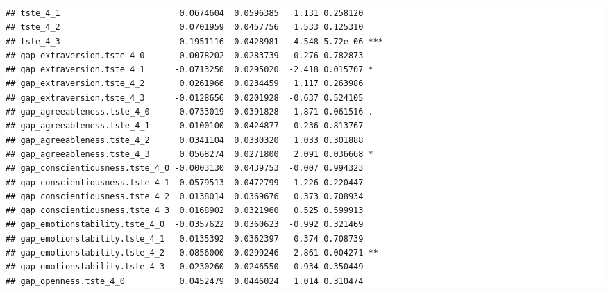     ## tste_4_1                        0.0674604  0.0596385   1.131 0.258120    
    ## tste_4_2                        0.0701959  0.0457756   1.533 0.125310    
    ## tste_4_3                       -0.1951116  0.0428981  -4.548 5.72e-06 ***
    ## gap_extraversion.tste_4_0       0.0078202  0.0283739   0.276 0.782873    
    ## gap_extraversion.tste_4_1      -0.0713250  0.0295020  -2.418 0.015707 *  
    ## gap_extraversion.tste_4_2       0.0261966  0.0234459   1.117 0.263986    
    ## gap_extraversion.tste_4_3      -0.0128656  0.0201928  -0.637 0.524105    
    ## gap_agreeableness.tste_4_0      0.0733019  0.0391828   1.871 0.061516 .  
    ## gap_agreeableness.tste_4_1      0.0100100  0.0424877   0.236 0.813767    
    ## gap_agreeableness.tste_4_2      0.0341104  0.0330320   1.033 0.301888    
    ## gap_agreeableness.tste_4_3      0.0568274  0.0271800   2.091 0.036668 *  
    ## gap_conscientiousness.tste_4_0 -0.0003130  0.0439753  -0.007 0.994323    
    ## gap_conscientiousness.tste_4_1  0.0579513  0.0472799   1.226 0.220447    
    ## gap_conscientiousness.tste_4_2  0.0138014  0.0369676   0.373 0.708934    
    ## gap_conscientiousness.tste_4_3  0.0168902  0.0321960   0.525 0.599913    
    ## gap_emotionstability.tste_4_0  -0.0357622  0.0360623  -0.992 0.321469    
    ## gap_emotionstability.tste_4_1   0.0135392  0.0362397   0.374 0.708739    
    ## gap_emotionstability.tste_4_2   0.0856000  0.0299246   2.861 0.004271 ** 
    ## gap_emotionstability.tste_4_3  -0.0230260  0.0246550  -0.934 0.350449    
    ## gap_openness.tste_4_0           0.0452479  0.0446024   1.014 0.310474    